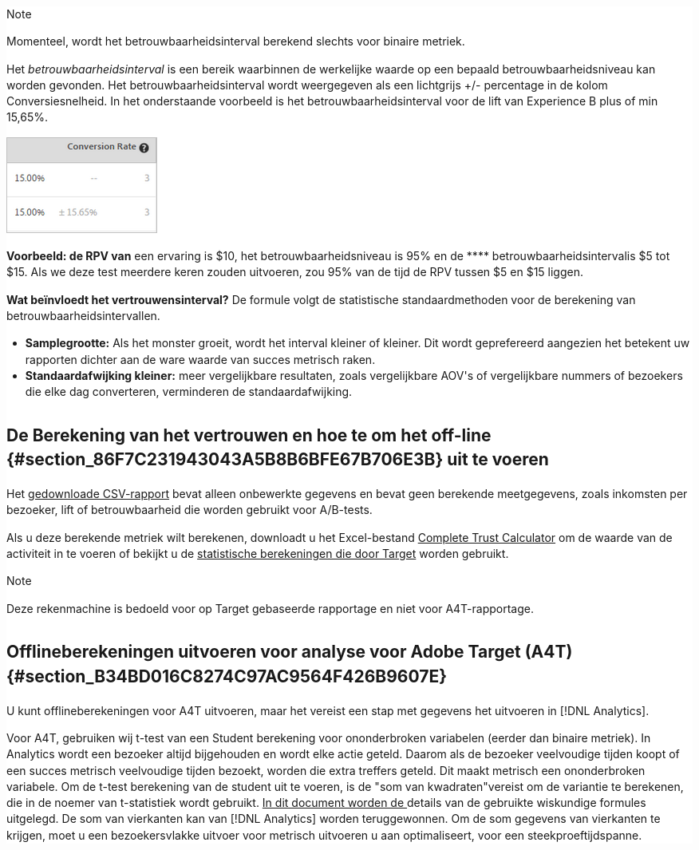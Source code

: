 >[!NOTE]
>
>Momenteel, wordt het betrouwbaarheidsinterval berekend slechts voor binaire metriek.

Het *betrouwbaarheidsinterval* is een bereik waarbinnen de werkelijke waarde op een bepaald betrouwbaarheidsniveau kan worden gevonden. Het betrouwbaarheidsinterval wordt weergegeven als een lichtgrijs +/- percentage in de kolom Conversiesnelheid. In het onderstaande voorbeeld is het betrouwbaarheidsinterval voor de lift van Experience B plus of min 15,65%.

![](assets/conversion_rate.png)

**Voorbeeld: de RPV van** een ervaring is $10, het betrouwbaarheidsniveau is 95% en de  **** betrouwbaarheidsintervalis $5 tot $15. Als we deze test meerdere keren zouden uitvoeren, zou 95% van de tijd de RPV tussen $5 en $15 liggen.

**Wat beïnvloedt het vertrouwensinterval?** De formule volgt de statistische standaardmethoden voor de berekening van betrouwbaarheidsintervallen.

* **Samplegrootte:** Als het monster groeit, wordt het interval kleiner of kleiner. Dit wordt geprefereerd aangezien het betekent uw rapporten dichter aan de ware waarde van succes metrisch raken.
* **Standaardafwijking kleiner:** meer vergelijkbare resultaten, zoals vergelijkbare AOV&#39;s of vergelijkbare nummers of bezoekers die elke dag converteren, verminderen de standaardafwijking.

## De Berekening van het vertrouwen en hoe te om het off-line {#section_86F7C231943043A5B8B6BFE67B706E3B} uit te voeren

Het [gedownloade CSV-rapport](/help/c-reports/downloading-data-in-csv-file.md#concept_3F276FF2BBB2499388F97451D6DE2E75) bevat alleen onbewerkte gegevens en bevat geen berekende meetgegevens, zoals inkomsten per bezoeker, lift of betrouwbaarheid die worden gebruikt voor A/B-tests.

Als u deze berekende metriek wilt berekenen, downloadt u het Excel-bestand [Complete Trust Calculator](/help/assets/complete_confidence_calculator.xlsx) om de waarde van de activiteit in te voeren of bekijkt u de [statistische berekeningen die door Target](/help/assets/statistical-calculations.pdf) worden gebruikt.

>[!NOTE]
>
>Deze rekenmachine is bedoeld voor op Target gebaseerde rapportage en niet voor A4T-rapportage.

## Offlineberekeningen uitvoeren voor analyse voor Adobe Target (A4T) {#section_B34BD016C8274C97AC9564F426B9607E}

U kunt offlineberekeningen voor A4T uitvoeren, maar het vereist een stap met gegevens het uitvoeren in [!DNL Analytics].

Voor A4T, gebruiken wij t-test van een Student berekening voor ononderbroken variabelen (eerder dan binaire metriek). In Analytics wordt een bezoeker altijd bijgehouden en wordt elke actie geteld. Daarom als de bezoeker veelvoudige tijden koopt of een succes metrisch veelvoudige tijden bezoekt, worden die extra treffers geteld. Dit maakt metrisch een ononderbroken variabele. Om de t-test berekening van de student uit te voeren, is de &quot;som van kwadraten&quot;vereist om de variantie te berekenen, die in de noemer van t-statistiek wordt gebruikt. [In dit document worden de ](/help/assets/statistical-calculations.pdf) details van de gebruikte wiskundige formules uitgelegd. De som van vierkanten kan van [!DNL Analytics] worden teruggewonnen. Om de som gegevens van vierkanten te krijgen, moet u een bezoekersvlakke uitvoer voor metrisch uitvoeren u aan optimaliseert, voor een steekproeftijdspanne.

